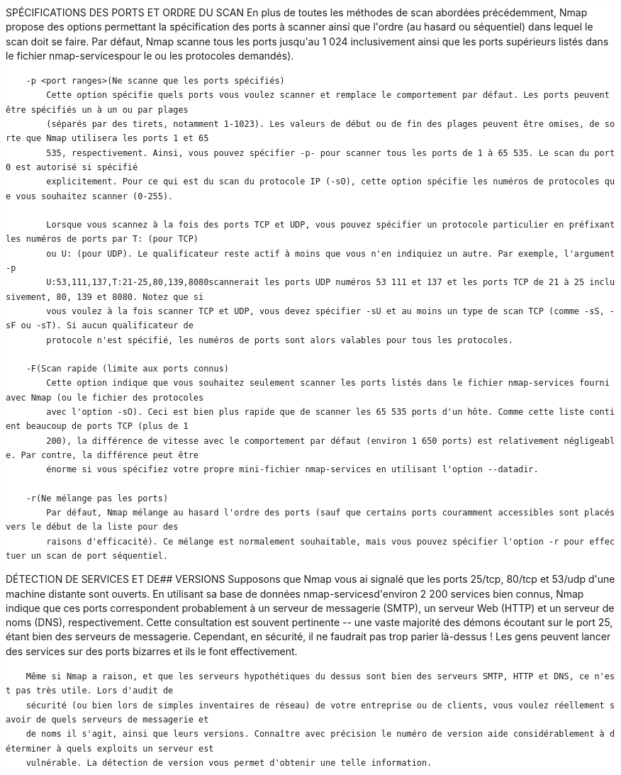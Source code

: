  SPÉCIFICATIONS DES PORTS ET ORDRE DU SCAN
        En plus de toutes les méthodes de scan abordées précédemment, Nmap propose des options permettant la spécification des ports à scanner ainsi que l'ordre (au
        hasard ou séquentiel) dans lequel le scan doit se faire. Par défaut, Nmap scanne tous les ports jusqu'au 1 024 inclusivement ainsi que les ports supérieurs
        listés dans le fichier nmap-servicespour le ou les protocoles demandés).
 
        -p <port ranges>(Ne scanne que les ports spécifiés)
            Cette option spécifie quels ports vous voulez scanner et remplace le comportement par défaut. Les ports peuvent être spécifiés un à un ou par plages
            (séparés par des tirets, notamment 1-1023). Les valeurs de début ou de fin des plages peuvent être omises, de sorte que Nmap utilisera les ports 1 et 65
            535, respectivement. Ainsi, vous pouvez spécifier -p- pour scanner tous les ports de 1 à 65 535. Le scan du port 0 est autorisé si spécifié
            explicitement. Pour ce qui est du scan du protocole IP (-sO), cette option spécifie les numéros de protocoles que vous souhaitez scanner (0-255).
 
            Lorsque vous scannez à la fois des ports TCP et UDP, vous pouvez spécifier un protocole particulier en préfixant les numéros de ports par T: (pour TCP)
            ou U: (pour UDP). Le qualificateur reste actif à moins que vous n'en indiquiez un autre. Par exemple, l'argument -p
            U:53,111,137,T:21-25,80,139,8080scannerait les ports UDP numéros 53 111 et 137 et les ports TCP de 21 à 25 inclusivement, 80, 139 et 8080. Notez que si
            vous voulez à la fois scanner TCP et UDP, vous devez spécifier -sU et au moins un type de scan TCP (comme -sS, -sF ou -sT). Si aucun qualificateur de
            protocole n'est spécifié, les numéros de ports sont alors valables pour tous les protocoles.
 
        -F(Scan rapide (limite aux ports connus)
            Cette option indique que vous souhaitez seulement scanner les ports listés dans le fichier nmap-services fourni avec Nmap (ou le fichier des protocoles
            avec l'option -sO). Ceci est bien plus rapide que de scanner les 65 535 ports d'un hôte. Comme cette liste contient beaucoup de ports TCP (plus de 1
            200), la différence de vitesse avec le comportement par défaut (environ 1 650 ports) est relativement négligeable. Par contre, la différence peut être
            énorme si vous spécifiez votre propre mini-fichier nmap-services en utilisant l'option --datadir.
 
        -r(Ne mélange pas les ports)
            Par défaut, Nmap mélange au hasard l'ordre des ports (sauf que certains ports couramment accessibles sont placés vers le début de la liste pour des
            raisons d'efficacité). Ce mélange est normalement souhaitable, mais vous pouvez spécifier l'option -r pour effectuer un scan de port séquentiel.
 
 DÉTECTION DE SERVICES ET DE## VERSIONS
        Supposons que Nmap vous ai signalé que les ports 25/tcp, 80/tcp et 53/udp d'une machine distante sont ouverts. En utilisant sa base de données
        nmap-servicesd'environ 2 200 services bien connus, Nmap indique que ces ports correspondent probablement à un serveur de messagerie (SMTP), un serveur Web
        (HTTP) et un serveur de noms (DNS), respectivement. Cette consultation est souvent pertinente -- une vaste majorité des démons écoutant sur le port 25, étant
        bien des serveurs de messagerie. Cependant, en sécurité, il ne faudrait pas trop parier là-dessus ! Les gens peuvent lancer des services sur des ports
        bizarres et ils le font effectivement.
 
        Même si Nmap a raison, et que les serveurs hypothétiques du dessus sont bien des serveurs SMTP, HTTP et DNS, ce n'est pas très utile. Lors d'audit de
        sécurité (ou bien lors de simples inventaires de réseau) de votre entreprise ou de clients, vous voulez réellement savoir de quels serveurs de messagerie et
        de noms il s'agit, ainsi que leurs versions. Connaître avec précision le numéro de version aide considérablement à déterminer à quels exploits un serveur est
        vulnérable. La détection de version vous permet d'obtenir une telle information.
 